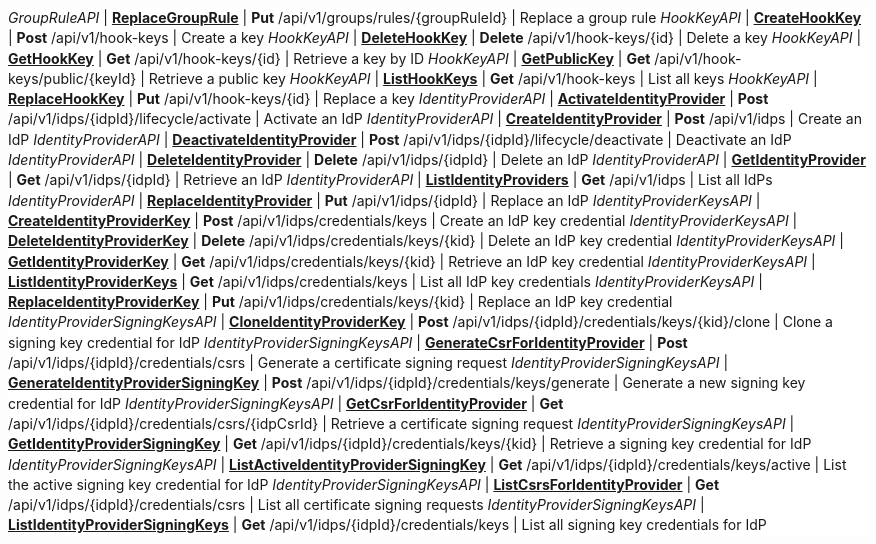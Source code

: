 *GroupRuleAPI* | [**ReplaceGroupRule**](docs/GroupRuleAPI.md#replacegrouprule) | **Put** /api/v1/groups/rules/{groupRuleId} | Replace a group rule
*HookKeyAPI* | [**CreateHookKey**](docs/HookKeyAPI.md#createhookkey) | **Post** /api/v1/hook-keys | Create a key
*HookKeyAPI* | [**DeleteHookKey**](docs/HookKeyAPI.md#deletehookkey) | **Delete** /api/v1/hook-keys/{id} | Delete a key
*HookKeyAPI* | [**GetHookKey**](docs/HookKeyAPI.md#gethookkey) | **Get** /api/v1/hook-keys/{id} | Retrieve a key by ID
*HookKeyAPI* | [**GetPublicKey**](docs/HookKeyAPI.md#getpublickey) | **Get** /api/v1/hook-keys/public/{keyId} | Retrieve a public key
*HookKeyAPI* | [**ListHookKeys**](docs/HookKeyAPI.md#listhookkeys) | **Get** /api/v1/hook-keys | List all keys
*HookKeyAPI* | [**ReplaceHookKey**](docs/HookKeyAPI.md#replacehookkey) | **Put** /api/v1/hook-keys/{id} | Replace a key
*IdentityProviderAPI* | [**ActivateIdentityProvider**](docs/IdentityProviderAPI.md#activateidentityprovider) | **Post** /api/v1/idps/{idpId}/lifecycle/activate | Activate an IdP
*IdentityProviderAPI* | [**CreateIdentityProvider**](docs/IdentityProviderAPI.md#createidentityprovider) | **Post** /api/v1/idps | Create an IdP
*IdentityProviderAPI* | [**DeactivateIdentityProvider**](docs/IdentityProviderAPI.md#deactivateidentityprovider) | **Post** /api/v1/idps/{idpId}/lifecycle/deactivate | Deactivate an IdP
*IdentityProviderAPI* | [**DeleteIdentityProvider**](docs/IdentityProviderAPI.md#deleteidentityprovider) | **Delete** /api/v1/idps/{idpId} | Delete an IdP
*IdentityProviderAPI* | [**GetIdentityProvider**](docs/IdentityProviderAPI.md#getidentityprovider) | **Get** /api/v1/idps/{idpId} | Retrieve an IdP
*IdentityProviderAPI* | [**ListIdentityProviders**](docs/IdentityProviderAPI.md#listidentityproviders) | **Get** /api/v1/idps | List all IdPs
*IdentityProviderAPI* | [**ReplaceIdentityProvider**](docs/IdentityProviderAPI.md#replaceidentityprovider) | **Put** /api/v1/idps/{idpId} | Replace an IdP
*IdentityProviderKeysAPI* | [**CreateIdentityProviderKey**](docs/IdentityProviderKeysAPI.md#createidentityproviderkey) | **Post** /api/v1/idps/credentials/keys | Create an IdP key credential
*IdentityProviderKeysAPI* | [**DeleteIdentityProviderKey**](docs/IdentityProviderKeysAPI.md#deleteidentityproviderkey) | **Delete** /api/v1/idps/credentials/keys/{kid} | Delete an IdP key credential
*IdentityProviderKeysAPI* | [**GetIdentityProviderKey**](docs/IdentityProviderKeysAPI.md#getidentityproviderkey) | **Get** /api/v1/idps/credentials/keys/{kid} | Retrieve an IdP key credential
*IdentityProviderKeysAPI* | [**ListIdentityProviderKeys**](docs/IdentityProviderKeysAPI.md#listidentityproviderkeys) | **Get** /api/v1/idps/credentials/keys | List all IdP key credentials
*IdentityProviderKeysAPI* | [**ReplaceIdentityProviderKey**](docs/IdentityProviderKeysAPI.md#replaceidentityproviderkey) | **Put** /api/v1/idps/credentials/keys/{kid} | Replace an IdP key credential
*IdentityProviderSigningKeysAPI* | [**CloneIdentityProviderKey**](docs/IdentityProviderSigningKeysAPI.md#cloneidentityproviderkey) | **Post** /api/v1/idps/{idpId}/credentials/keys/{kid}/clone | Clone a signing key credential for IdP
*IdentityProviderSigningKeysAPI* | [**GenerateCsrForIdentityProvider**](docs/IdentityProviderSigningKeysAPI.md#generatecsrforidentityprovider) | **Post** /api/v1/idps/{idpId}/credentials/csrs | Generate a certificate signing request
*IdentityProviderSigningKeysAPI* | [**GenerateIdentityProviderSigningKey**](docs/IdentityProviderSigningKeysAPI.md#generateidentityprovidersigningkey) | **Post** /api/v1/idps/{idpId}/credentials/keys/generate | Generate a new signing key credential for IdP
*IdentityProviderSigningKeysAPI* | [**GetCsrForIdentityProvider**](docs/IdentityProviderSigningKeysAPI.md#getcsrforidentityprovider) | **Get** /api/v1/idps/{idpId}/credentials/csrs/{idpCsrId} | Retrieve a certificate signing request
*IdentityProviderSigningKeysAPI* | [**GetIdentityProviderSigningKey**](docs/IdentityProviderSigningKeysAPI.md#getidentityprovidersigningkey) | **Get** /api/v1/idps/{idpId}/credentials/keys/{kid} | Retrieve a signing key credential for IdP
*IdentityProviderSigningKeysAPI* | [**ListActiveIdentityProviderSigningKey**](docs/IdentityProviderSigningKeysAPI.md#listactiveidentityprovidersigningkey) | **Get** /api/v1/idps/{idpId}/credentials/keys/active | List the active signing key credential for IdP
*IdentityProviderSigningKeysAPI* | [**ListCsrsForIdentityProvider**](docs/IdentityProviderSigningKeysAPI.md#listcsrsforidentityprovider) | **Get** /api/v1/idps/{idpId}/credentials/csrs | List all certificate signing requests
*IdentityProviderSigningKeysAPI* | [**ListIdentityProviderSigningKeys**](docs/IdentityProviderSigningKeysAPI.md#listidentityprovidersigningkeys) | **Get** /api/v1/idps/{idpId}/credentials/keys | List all signing key credentials for IdP